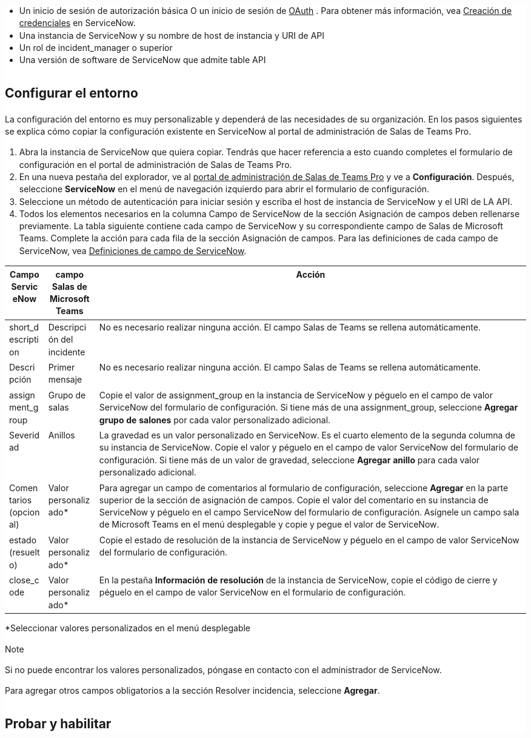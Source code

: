 - Un inicio de sesión de autorización básica O un inicio de sesión de [OAuth](https://docs.servicenow.com/bundle/rome-platform-administration/page/administer/security/concept/c_OAuthApplications.html) . Para obtener más información, vea [Creación de credenciales](https://developer.servicenow.com/dev.do#!/learn/learning-plans/rome/servicenow_application_developer/app_store_learnv2_rest_rome_creating_credentials) en ServiceNow.
- Una instancia de ServiceNow y su nombre de host de instancia y URI de API
- Un rol de incident_manager o superior
- Una versión de software de ServiceNow que admite table API

## <a name="configure-your-environment"></a>Configurar el entorno

La configuración del entorno es muy personalizable y dependerá de las necesidades de su organización. En los pasos siguientes se explica cómo copiar la configuración existente en ServiceNow al portal de administración de Salas de Teams Pro.

1. Abra la instancia de ServiceNow que quiera copiar. Tendrás que hacer referencia a esto cuando completes el formulario de configuración en el portal de administración de Salas de Teams Pro.
2. En una nueva pestaña del explorador, ve al [portal de administración de Salas de Teams Pro](https://portal.rooms.microsoft.com/) y ve a **Configuración**. Después, seleccione **ServiceNow** en el menú de navegación izquierdo para abrir el formulario de configuración.
3. Seleccione un método de autenticación para iniciar sesión y escriba el host de instancia de ServiceNow y el URI de LA API.
4. Todos los elementos necesarios en la columna Campo de ServiceNow de la sección Asignación de campos deben rellenarse previamente. La tabla siguiente contiene cada campo de ServiceNow y su correspondiente campo de Salas de Microsoft Teams. Complete la acción para cada fila de la sección Asignación de campos. Para las definiciones de cada campo de ServiceNow, vea [Definiciones de campo de ServiceNow](#servicenow-field-definitions).

| Campo ServiceNow | campo Salas de Microsoft Teams | Acción |
| --- | --- | --- |
| short_description | Descripción del incidente | No es necesario realizar ninguna acción. El campo Salas de Teams se rellena automáticamente. |
| Descripción | Primer mensaje | No es necesario realizar ninguna acción. El campo Salas de Teams se rellena automáticamente. |
| assignment_group | Grupo de salas | Copie el valor de assignment_group en la instancia de ServiceNow y péguelo en el campo de valor ServiceNow del formulario de configuración. Si tiene más de una assignment_group, seleccione **Agregar grupo de salones** por cada valor personalizado adicional. |
| Severidad | Anillos | La gravedad es un valor personalizado en ServiceNow. Es el cuarto elemento de la segunda columna de su instancia de ServiceNow. Copie el valor y péguelo en el campo de valor ServiceNow del formulario de configuración. Si tiene más de un valor de gravedad, seleccione **Agregar anillo** para cada valor personalizado adicional. |
| Comentarios (opcional) | Valor personalizado* | Para agregar un campo de comentarios al formulario de configuración, seleccione **Agregar** en la parte superior de la sección de asignación de campos. Copie el valor del comentario en su instancia de ServiceNow y péguelo en el campo ServiceNow del formulario de configuración. Asígnele un campo sala de Microsoft Teams en el menú desplegable y copie y pegue el valor de ServiceNow. |
| estado (resuelto) | Valor personalizado* | Copie el estado de resolución de la instancia de ServiceNow y péguelo en el campo de valor ServiceNow del formulario de configuración. |
| close_code | Valor personalizado* | En la pestaña **Información de resolución** de la instancia de ServiceNow, copie el código de cierre y péguelo en el campo de valor ServiceNow en el formulario de configuración. |

*Seleccionar valores personalizados en el menú desplegable

>[!NOTE]
>Si no puede encontrar los valores personalizados, póngase en contacto con el administrador de ServiceNow.

Para agregar otros campos obligatorios a la sección Resolver incidencia, seleccione **Agregar**.

## <a name="test-and-enable"></a>Probar y habilitar

